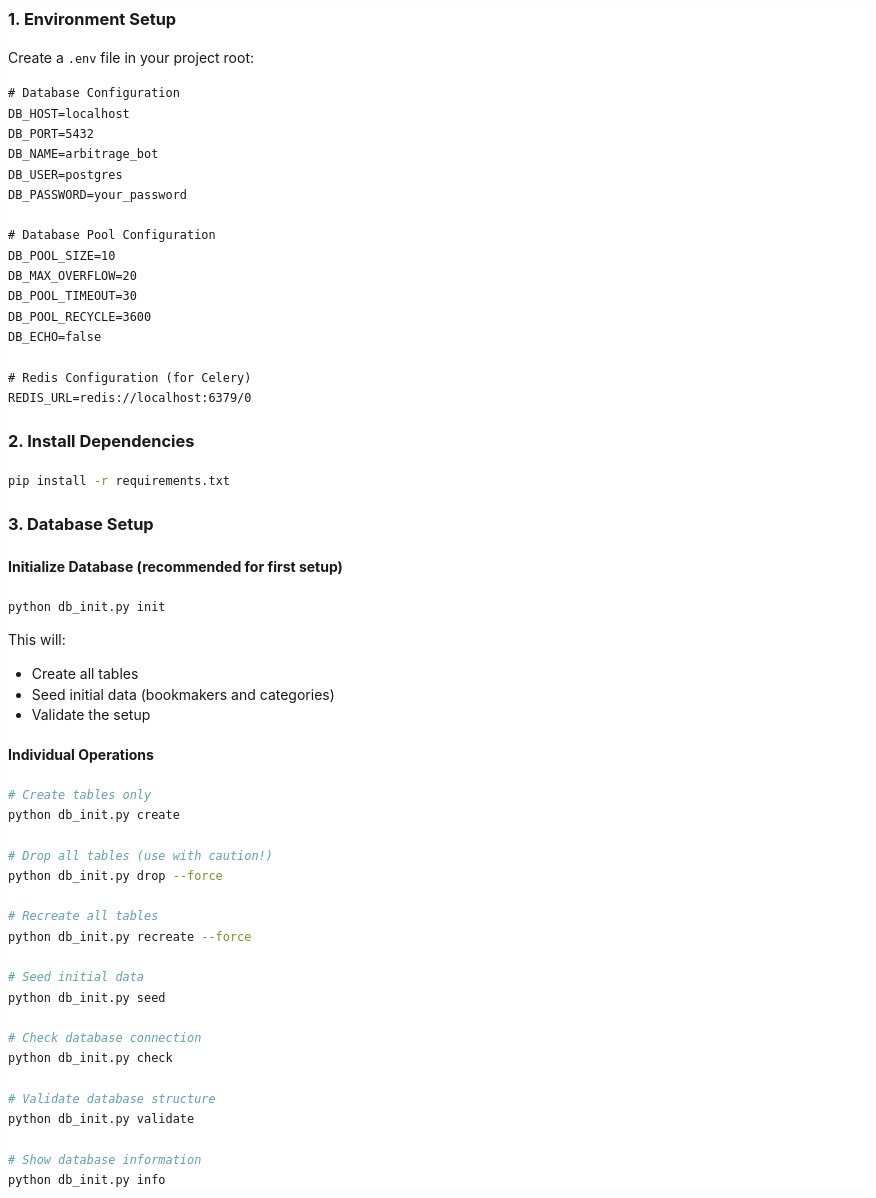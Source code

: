 ### 1. Environment Setup

Create a `.env` file in your project root:

```env
# Database Configuration
DB_HOST=localhost
DB_PORT=5432
DB_NAME=arbitrage_bot
DB_USER=postgres
DB_PASSWORD=your_password

# Database Pool Configuration
DB_POOL_SIZE=10
DB_MAX_OVERFLOW=20
DB_POOL_TIMEOUT=30
DB_POOL_RECYCLE=3600
DB_ECHO=false

# Redis Configuration (for Celery)
REDIS_URL=redis://localhost:6379/0
```

### 2. Install Dependencies

```bash
pip install -r requirements.txt
```

### 3. Database Setup

#### Initialize Database (recommended for first setup)
```bash
python db_init.py init
```

This will:
- Create all tables
- Seed initial data (bookmakers and categories)
- Validate the setup

#### Individual Operations

```bash
# Create tables only
python db_init.py create

# Drop all tables (use with caution!)
python db_init.py drop --force

# Recreate all tables
python db_init.py recreate --force

# Seed initial data
python db_init.py seed

# Check database connection
python db_init.py check

# Validate database structure
python db_init.py validate

# Show database information
python db_init.py info
```
